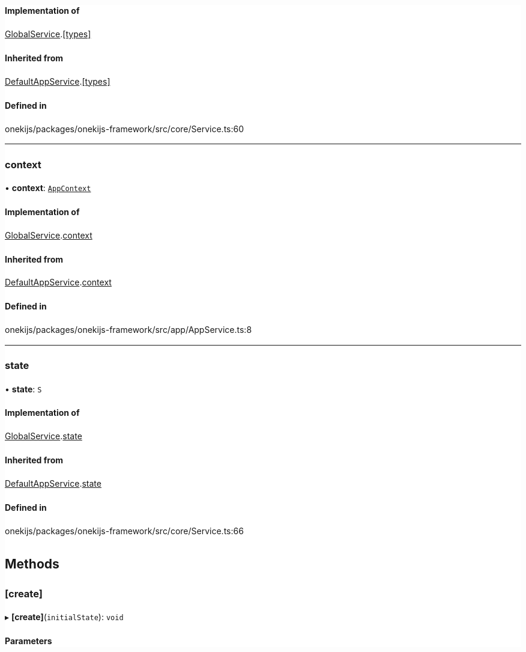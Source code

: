 #### Implementation of

[GlobalService](../interfaces/GlobalService.md).[[types]](../interfaces/GlobalService.md#[types])

#### Inherited from

[DefaultAppService](DefaultAppService.md).[[types]](DefaultAppService.md#[types])

#### Defined in

onekijs/packages/onekijs-framework/src/core/Service.ts:60

___

### context

• **context**: [`AppContext`](../interfaces/AppContext.md)

#### Implementation of

[GlobalService](../interfaces/GlobalService.md).[context](../interfaces/GlobalService.md#context)

#### Inherited from

[DefaultAppService](DefaultAppService.md).[context](DefaultAppService.md#context)

#### Defined in

onekijs/packages/onekijs-framework/src/app/AppService.ts:8

___

### state

• **state**: `S`

#### Implementation of

[GlobalService](../interfaces/GlobalService.md).[state](../interfaces/GlobalService.md#state)

#### Inherited from

[DefaultAppService](DefaultAppService.md).[state](DefaultAppService.md#state)

#### Defined in

onekijs/packages/onekijs-framework/src/core/Service.ts:66

## Methods

### [create]

▸ **[create]**(`initialState`): `void`

#### Parameters
